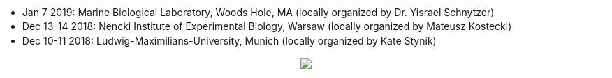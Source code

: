 - Jan 7 2019: Marine Biological Laboratory, Woods Hole, MA (locally organized by Dr. Yisrael Schnytzer)
- Dec 13-14 2018: Nencki Institute of Experimental Biology, Warsaw (locally organized by Mateusz Kostecki)
- Dec 10-11 2018: Ludwig-Maximilians-University, Munich (locally organized by Kate Stynik)


<p align="center">
<img src="https://images.squarespace-cdn.com/content/v1/57f6d51c9f74566f55ecf271/1561145385430-S7YZC86VFYUQO0O3VNZ3/ke17ZwdGBToddI8pDm48kMEcBeqU_zpZEMEEAsEt8nAUqsxRUqqbr1mOJYKfIPR7LoDQ9mXPOjoJoqy81S2I8N_N4V1vUb5AoIIIbLZhVYxCRW4BPu10St3TBAUQYVKcdZ-Rb1N-EDIs1fpaRs5C-NdQVF4y6hZtCSIJAu71HTkRvAP3ls35D1BLpUSXR-S6/glassfishfin.gif?format=1000w" height="160">
</p>

